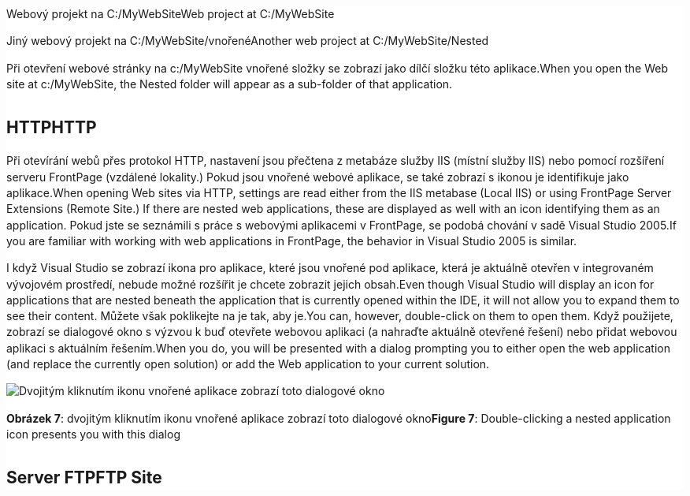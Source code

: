 <span data-ttu-id="c72a3-253">Webový projekt na C:/MyWebSite</span><span class="sxs-lookup"><span data-stu-id="c72a3-253">Web project at C:/MyWebSite</span></span>

<span data-ttu-id="c72a3-254">Jiný webový projekt na C:/MyWebSite/vnořené</span><span class="sxs-lookup"><span data-stu-id="c72a3-254">Another web project at C:/MyWebSite/Nested</span></span>

<span data-ttu-id="c72a3-255">Při otevření webové stránky na c:/MyWebSite vnořené složky se zobrazí jako dílčí složku této aplikace.</span><span class="sxs-lookup"><span data-stu-id="c72a3-255">When you open the Web site at c:/MyWebSite, the Nested folder will appear as a sub-folder of that application.</span></span>

<a id="_Toc116100246"></a>

## <a name="http"></a><span data-ttu-id="c72a3-256">HTTP</span><span class="sxs-lookup"><span data-stu-id="c72a3-256">HTTP</span></span>

<span data-ttu-id="c72a3-257">Při otevírání webů přes protokol HTTP, nastavení jsou přečtena z metabáze služby IIS (místní služby IIS) nebo pomocí rozšíření serveru FrontPage (vzdálené lokality.) Pokud jsou vnořené webové aplikace, se také zobrazí s ikonou je identifikuje jako aplikace.</span><span class="sxs-lookup"><span data-stu-id="c72a3-257">When opening Web sites via HTTP, settings are read either from the IIS metabase (Local IIS) or using FrontPage Server Extensions (Remote Site.) If there are nested web applications, these are displayed as well with an icon identifying them as an application.</span></span> <span data-ttu-id="c72a3-258">Pokud jste se seznámili s práce s webovými aplikacemi v FrontPage, se podobá chování v sadě Visual Studio 2005.</span><span class="sxs-lookup"><span data-stu-id="c72a3-258">If you are familiar with working with web applications in FrontPage, the behavior in Visual Studio 2005 is similar.</span></span>

<span data-ttu-id="c72a3-259">I když Visual Studio se zobrazí ikona pro aplikace, které jsou vnořené pod aplikace, která je aktuálně otevřen v integrovaném vývojovém prostředí, nebude možné rozšířit je chcete zobrazit jejich obsah.</span><span class="sxs-lookup"><span data-stu-id="c72a3-259">Even though Visual Studio will display an icon for applications that are nested beneath the application that is currently opened within the IDE, it will not allow you to expand them to see their content.</span></span> <span data-ttu-id="c72a3-260">Můžete však poklikejte na je tak, aby je.</span><span class="sxs-lookup"><span data-stu-id="c72a3-260">You can, however, double-click on them to open them.</span></span> <span data-ttu-id="c72a3-261">Když použijete, zobrazí se dialogové okno s výzvou k buď otevřete webovou aplikaci (a nahraďte aktuálně otevřené řešení) nebo přidat webovou aplikaci s aktuálním řešením.</span><span class="sxs-lookup"><span data-stu-id="c72a3-261">When you do, you will be presented with a dialog prompting you to either open the web application (and replace the currently open solution) or add the Web application to your current solution.</span></span>


![Dvojitým kliknutím ikonu vnořené aplikace zobrazí toto dialogové okno](improvements-in-visual-studio-2005/_static/image4.jpg)

<span data-ttu-id="c72a3-263">**Obrázek 7**: dvojitým kliknutím ikonu vnořené aplikace zobrazí toto dialogové okno</span><span class="sxs-lookup"><span data-stu-id="c72a3-263">**Figure 7**: Double-clicking a nested application icon presents you with this dialog</span></span>


<a id="_Toc116100247"></a>

## <a name="ftp-site"></a><span data-ttu-id="c72a3-264">Server FTP</span><span class="sxs-lookup"><span data-stu-id="c72a3-264">FTP Site</span></span>
